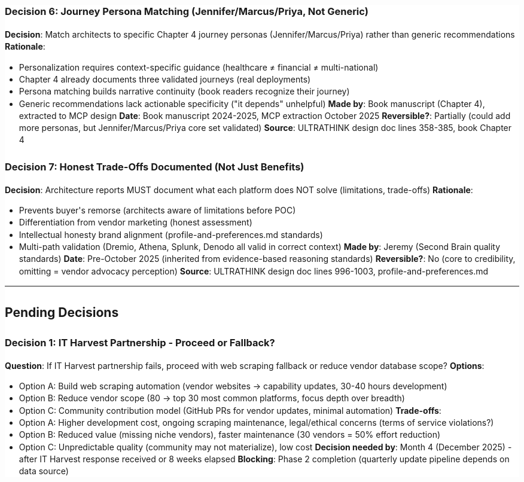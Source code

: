 ### Decision 6: Journey Persona Matching (Jennifer/Marcus/Priya, Not Generic)
**Decision**: Match architects to specific Chapter 4 journey personas (Jennifer/Marcus/Priya) rather than generic recommendations
**Rationale**:
- Personalization requires context-specific guidance (healthcare ≠ financial ≠ multi-national)
- Chapter 4 already documents three validated journeys (real deployments)
- Persona matching builds narrative continuity (book readers recognize their journey)
- Generic recommendations lack actionable specificity ("it depends" unhelpful)
**Made by**: Book manuscript (Chapter 4), extracted to MCP design
**Date**: Book manuscript 2024-2025, MCP extraction October 2025
**Reversible?**: Partially (could add more personas, but Jennifer/Marcus/Priya core set validated)
**Source**: ULTRATHINK design doc lines 358-385, book Chapter 4

### Decision 7: Honest Trade-Offs Documented (Not Just Benefits)
**Decision**: Architecture reports MUST document what each platform does NOT solve (limitations, trade-offs)
**Rationale**:
- Prevents buyer's remorse (architects aware of limitations before POC)
- Differentiation from vendor marketing (honest assessment)
- Intellectual honesty brand alignment (profile-and-preferences.md standards)
- Multi-path validation (Dremio, Athena, Splunk, Denodo all valid in correct context)
**Made by**: Jeremy (Second Brain quality standards)
**Date**: Pre-October 2025 (inherited from evidence-based reasoning standards)
**Reversible?**: No (core to credibility, omitting = vendor advocacy perception)
**Source**: ULTRATHINK design doc lines 996-1003, profile-and-preferences.md

---

## Pending Decisions

### Decision 1: IT Harvest Partnership - Proceed or Fallback?
**Question**: If IT Harvest partnership fails, proceed with web scraping fallback or reduce vendor database scope?
**Options**:
- Option A: Build web scraping automation (vendor websites → capability updates, 30-40 hours development)
- Option B: Reduce vendor scope (80 → top 30 most common platforms, focus depth over breadth)
- Option C: Community contribution model (GitHub PRs for vendor updates, minimal automation)
**Trade-offs**:
- Option A: Higher development cost, ongoing scraping maintenance, legal/ethical concerns (terms of service violations?)
- Option B: Reduced value (missing niche vendors), faster maintenance (30 vendors = 50% effort reduction)
- Option C: Unpredictable quality (community may not materialize), low cost
**Decision needed by**: Month 4 (December 2025) - after IT Harvest response received or 8 weeks elapsed
**Blocking**: Phase 2 completion (quarterly update pipeline depends on data source)
